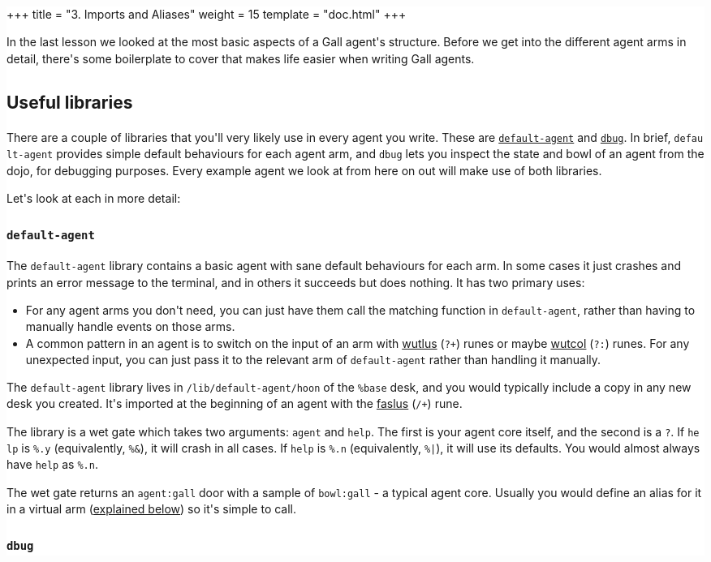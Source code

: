 +++
title = "3. Imports and Aliases"
weight = 15
template = "doc.html"
+++

In the last lesson we looked at the most basic aspects of a Gall agent's
structure. Before we get into the different agent arms in detail, there's some
boilerplate to cover that makes life easier when writing Gall agents.

## Useful libraries

There are a couple of libraries that you'll very likely use in every agent you
write. These are [`default-agent`](#default-agent) and [`dbug`](#dbug). In
brief, `default-agent` provides simple default behaviours for each agent arm,
and `dbug` lets you inspect the state and bowl of an agent from the dojo, for
debugging purposes. Every example agent we look at from here on out will make
use of both libraries.

Let's look at each in more detail:

### `default-agent`

The `default-agent` library contains a basic agent with sane default behaviours
for each arm. In some cases it just crashes and prints an error message to the
terminal, and in others it succeeds but does nothing. It has two primary uses:

- For any agent arms you don't need, you can just have them call the matching
  function in `default-agent`, rather than having to manually handle events on
  those arms.
- A common pattern in an agent is to switch on the input of an arm with
  [wutlus](/docs/hoon/reference/rune/wut#-wutlus) (`?+`) runes or maybe
  [wutcol](/docs/hoon/reference/rune/wut#wutcol) (`?:`) runes. For any
  unexpected input, you can just pass it to the relevant arm of `default-agent`
  rather than handling it manually.

The `default-agent` library lives in `/lib/default-agent/hoon` of the `%base`
desk, and you would typically include a copy in any new desk you created. It's
imported at the beginning of an agent with the
[faslus](/docs/arvo/ford/ford#ford-runes) (`/+`) rune.

The library is a wet gate which takes two arguments: `agent` and `help`. The
first is your agent core itself, and the second is a `?`. If `help` is `%.y` (equivalently, `%&`), it
will crash in all cases. If `help` is `%.n` (equivalently, `%|`), it will use its defaults. You would
almost always have `help` as `%.n`.

The wet gate returns an `agent:gall` door with a sample of `bowl:gall` - a
typical agent core. Usually you would define an alias for it in a virtual arm
([explained below](#virtual-arms)) so it's simple to call.

### `dbug`
